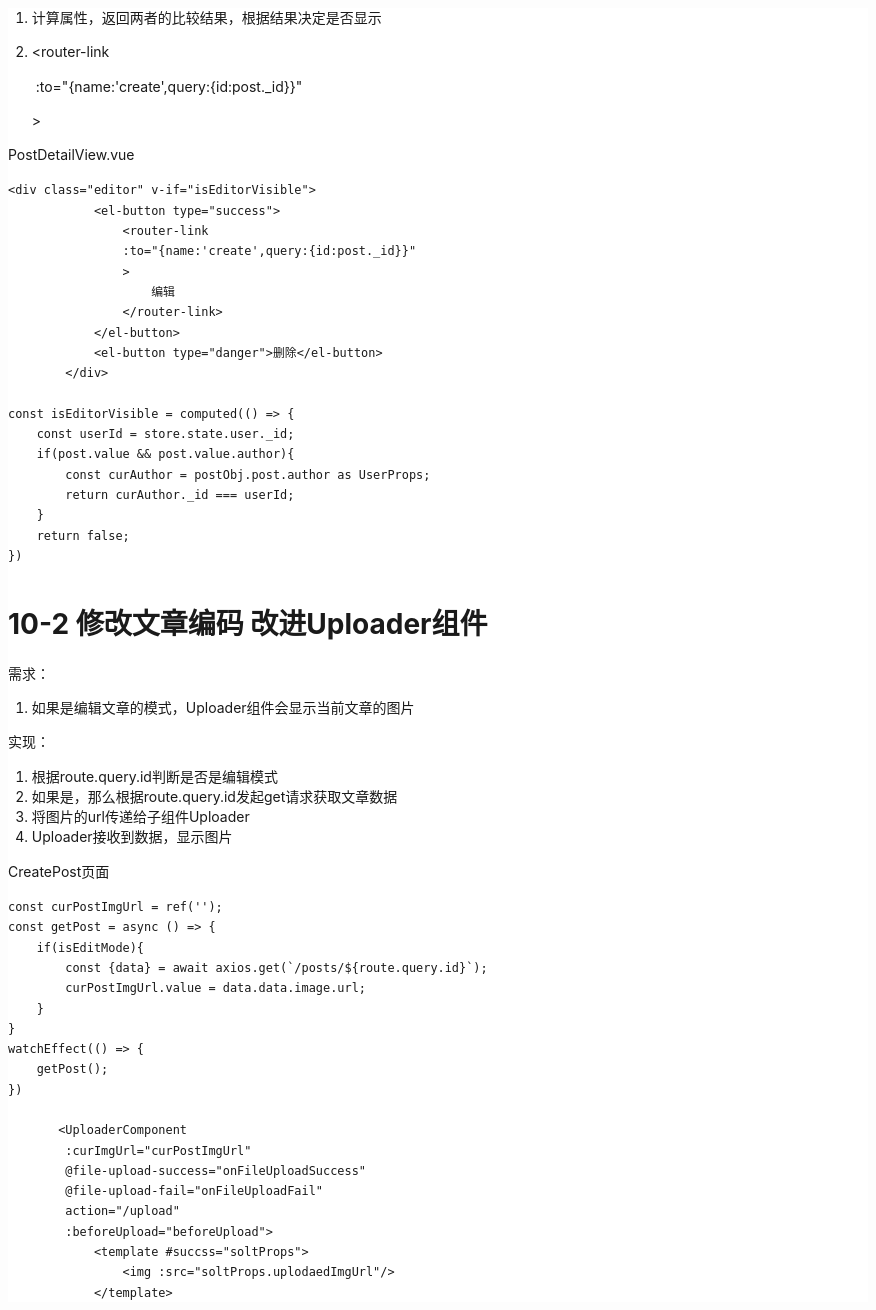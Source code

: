 1. 计算属性，返回两者的比较结果，根据结果决定是否显示

2. <router-link 

    ​        :to="{name:'create',query:{id:post._id}}"

     \>

PostDetailView.vue

```vue
<div class="editor" v-if="isEditorVisible">
            <el-button type="success">
                <router-link 
                :to="{name:'create',query:{id:post._id}}"
                >
                    编辑
                </router-link>
            </el-button>
            <el-button type="danger">删除</el-button>
        </div>
       
const isEditorVisible = computed(() => {
    const userId = store.state.user._id;
    if(post.value && post.value.author){
        const curAuthor = postObj.post.author as UserProps;
        return curAuthor._id === userId;
    }
    return false;
})       
```

# 10-2 修改文章编码 改进Uploader组件

需求：

1. 如果是编辑文章的模式，Uploader组件会显示当前文章的图片

实现：

1. 根据route.query.id判断是否是编辑模式
2. 如果是，那么根据route.query.id发起get请求获取文章数据
3. 将图片的url传递给子组件Uploader
4. Uploader接收到数据，显示图片

CreatePost页面

```vue
const curPostImgUrl = ref('');
const getPost = async () => {
    if(isEditMode){
        const {data} = await axios.get(`/posts/${route.query.id}`);
        curPostImgUrl.value = data.data.image.url;
    }
}
watchEffect(() => {
    getPost();
})

       <UploaderComponent
        :curImgUrl="curPostImgUrl" 
        @file-upload-success="onFileUploadSuccess"
        @file-upload-fail="onFileUploadFail"
        action="/upload" 
        :beforeUpload="beforeUpload">
            <template #succss="soltProps"> 
                <img :src="soltProps.uplodaedImgUrl"/>
            </template>
```